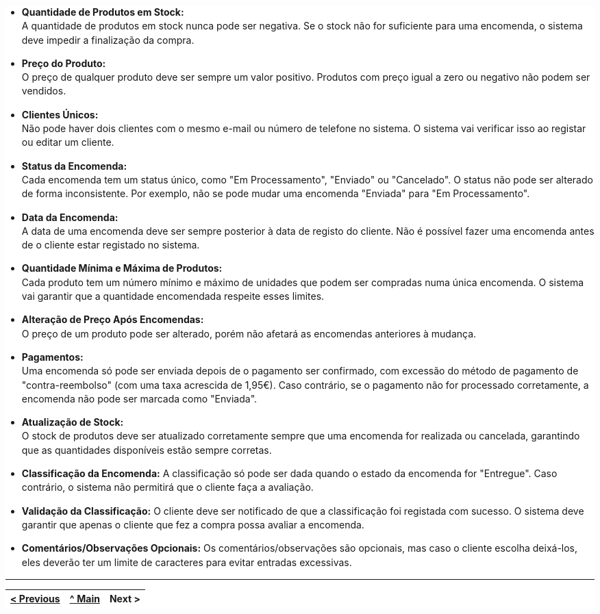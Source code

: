 - **Quantidade de Produtos em Stock:**  
  A quantidade de produtos em stock nunca pode ser negativa. Se o stock não for suficiente para uma encomenda, o sistema deve impedir a finalização da compra.

- **Preço do Produto:**  
  O preço de qualquer produto deve ser sempre um valor positivo. Produtos com preço igual a zero ou negativo não podem ser vendidos.

- **Clientes Únicos:**  
  Não pode haver dois clientes com o mesmo e-mail ou número de telefone no sistema. O sistema vai verificar isso ao registar ou editar um cliente.

- **Status da Encomenda:**  
  Cada encomenda tem um status único, como "Em Processamento", "Enviado" ou "Cancelado". O status não pode ser alterado de forma inconsistente. Por exemplo, não se pode mudar uma encomenda "Enviada" para "Em Processamento".

- **Data da Encomenda:**  
  A data de uma encomenda deve ser sempre posterior à data de registo do cliente. Não é possível fazer uma encomenda antes de o cliente estar registado no sistema.

- **Quantidade Mínima e Máxima de Produtos:**  
  Cada produto tem um número mínimo e máximo de unidades que podem ser compradas numa única encomenda. O sistema vai garantir que a quantidade encomendada respeite esses limites.

- **Alteração de Preço Após Encomendas:**  
  O preço de um produto pode ser alterado, porém não afetará as encomendas anteriores à mudança.

- **Pagamentos:**  
  Uma encomenda só pode ser enviada depois de o pagamento ser confirmado, com excessão do método de pagamento de "contra-reembolso" (com uma taxa acrescida de 1,95€). Caso contrário, se o pagamento não for processado corretamente, a encomenda não pode ser marcada como "Enviada".

- **Atualização de Stock:**  
  O stock de produtos deve ser atualizado corretamente sempre que uma encomenda for realizada ou cancelada, garantindo que as quantidades disponíveis estão sempre corretas.

- **Classificação da Encomenda:**
A classificação só pode ser dada quando o estado da encomenda for "Entregue". Caso contrário, o sistema não permitirá que o cliente faça a avaliação.

- **Validação da Classificação:**
O cliente deve ser notificado de que a classificação foi registada com sucesso. O sistema deve garantir que apenas o cliente que fez a compra possa avaliar a encomenda.

- **Comentários/Observações Opcionais:**
Os comentários/observações são opcionais, mas caso o cliente escolha deixá-los, eles deverão ter um limite de caracteres para evitar entradas excessivas.

---
[< Previous](rei02.md) | [^ Main](/../../) | Next >
:--- | :---: | ---: 
